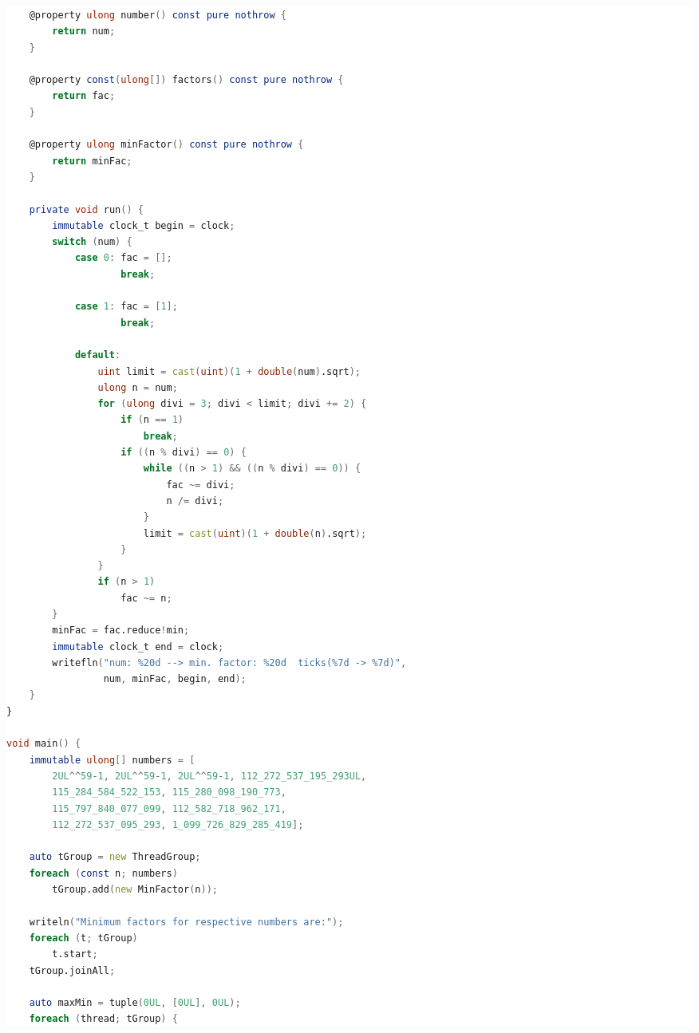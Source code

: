 ```d
    @property ulong number() const pure nothrow {
        return num;
    }

    @property const(ulong[]) factors() const pure nothrow {
        return fac;
    }

    @property ulong minFactor() const pure nothrow {
        return minFac;
    }

    private void run() {
        immutable clock_t begin = clock;
        switch (num) {
            case 0: fac = [];
                    break;

            case 1: fac = [1];
                    break;

            default:
                uint limit = cast(uint)(1 + double(num).sqrt);
                ulong n = num;
                for (ulong divi = 3; divi < limit; divi += 2) {
                    if (n == 1)
                        break;
                    if ((n % divi) == 0) {
                        while ((n > 1) && ((n % divi) == 0)) {
                            fac ~= divi;
                            n /= divi;
                        }
                        limit = cast(uint)(1 + double(n).sqrt);
                    }
                }
                if (n > 1)
                    fac ~= n;
        }
        minFac = fac.reduce!min;
        immutable clock_t end = clock;
        writefln("num: %20d --> min. factor: %20d  ticks(%7d -> %7d)",
                 num, minFac, begin, end);
    }
}

void main() {
    immutable ulong[] numbers = [
        2UL^^59-1, 2UL^^59-1, 2UL^^59-1, 112_272_537_195_293UL,
        115_284_584_522_153, 115_280_098_190_773,
        115_797_840_077_099, 112_582_718_962_171,
        112_272_537_095_293, 1_099_726_829_285_419];

    auto tGroup = new ThreadGroup;
    foreach (const n; numbers)
        tGroup.add(new MinFactor(n));

    writeln("Minimum factors for respective numbers are:");
    foreach (t; tGroup)
        t.start;
    tGroup.joinAll;

    auto maxMin = tuple(0UL, [0UL], 0UL);
    foreach (thread; tGroup) {
```